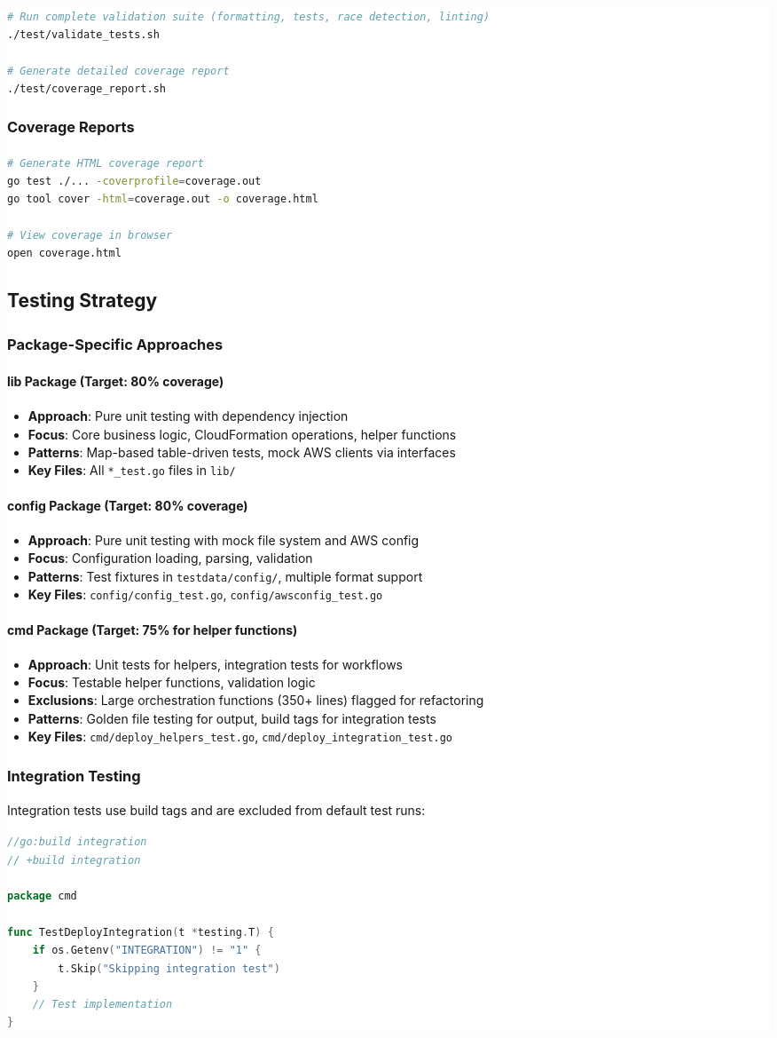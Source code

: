```bash
# Run complete validation suite (formatting, tests, race detection, linting)
./test/validate_tests.sh

# Generate detailed coverage report
./test/coverage_report.sh
```

### Coverage Reports

```bash
# Generate HTML coverage report
go test ./... -coverprofile=coverage.out
go tool cover -html=coverage.out -o coverage.html

# View coverage in browser
open coverage.html
```

## Testing Strategy

### Package-Specific Approaches

#### lib Package (Target: 80% coverage)
- **Approach**: Pure unit testing with dependency injection
- **Focus**: Core business logic, CloudFormation operations, helper functions
- **Patterns**: Map-based table-driven tests, mock AWS clients via interfaces
- **Key Files**: All `*_test.go` files in `lib/`

#### config Package (Target: 80% coverage)
- **Approach**: Pure unit testing with mock file system and AWS config
- **Focus**: Configuration loading, parsing, validation
- **Patterns**: Test fixtures in `testdata/config/`, multiple format support
- **Key Files**: `config/config_test.go`, `config/awsconfig_test.go`

#### cmd Package (Target: 75% for helper functions)
- **Approach**: Unit tests for helpers, integration tests for workflows
- **Focus**: Testable helper functions, validation logic
- **Exclusions**: Large orchestration functions (350+ lines) flagged for refactoring
- **Patterns**: Golden file testing for output, build tags for integration tests
- **Key Files**: `cmd/deploy_helpers_test.go`, `cmd/deploy_integration_test.go`

### Integration Testing

Integration tests use build tags and are excluded from default test runs:

```go
//go:build integration
// +build integration

package cmd

func TestDeployIntegration(t *testing.T) {
    if os.Getenv("INTEGRATION") != "1" {
        t.Skip("Skipping integration test")
    }
    // Test implementation
}
```
